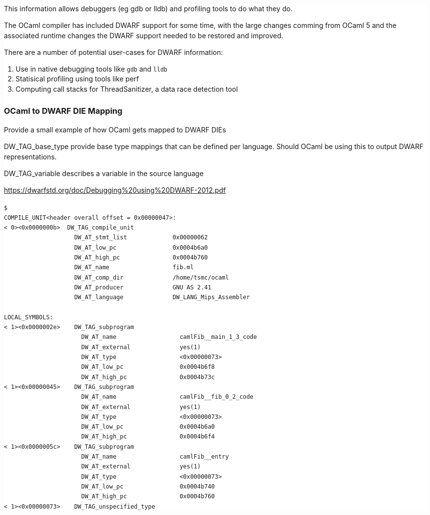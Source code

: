 This information allows debuggers (eg gdb or lldb) and profiling tools to do what they do.

The OCaml compiler has included DWARF support for some time, with the
large changes comming from OCaml 5 and the associated runtime changes
the DWARF support needed to be restored and improved.

There are a number of potential user-cases for DWARF information:
 1. Use in native debugging tools like `gdb` and `lldb`
 2. Statisical profiling using tools like perf
 3. Computing call stacks for ThreadSanitizer, a data race detection tool

### OCaml to DWARF DIE Mapping
Provide a small example of how OCaml gets mapped to DWARF DIEs

DW_TAG_base_type provide base type mappings that can be defined per language.
Should OCaml be using this to output DWARF representations.

DW_TAG_variable describes a variable in the source language

https://dwarfstd.org/doc/Debugging%20using%20DWARF-2012.pdf

```
$ 
COMPILE_UNIT<header overall offset = 0x00000047>:
< 0><0x0000000b>  DW_TAG_compile_unit
                    DW_AT_stmt_list             0x00000062
                    DW_AT_low_pc                0x0004b6a0
                    DW_AT_high_pc               0x0004b760
                    DW_AT_name                  fib.ml
                    DW_AT_comp_dir              /home/tsmc/ocaml
                    DW_AT_producer              GNU AS 2.41
                    DW_AT_language              DW_LANG_Mips_Assembler

LOCAL_SYMBOLS:
< 1><0x0000002e>    DW_TAG_subprogram
                      DW_AT_name                  camlFib__main_1_3_code
                      DW_AT_external              yes(1)
                      DW_AT_type                  <0x00000073>
                      DW_AT_low_pc                0x0004b6f8
                      DW_AT_high_pc               0x0004b73c
< 1><0x00000045>    DW_TAG_subprogram
                      DW_AT_name                  camlFib__fib_0_2_code
                      DW_AT_external              yes(1)
                      DW_AT_type                  <0x00000073>
                      DW_AT_low_pc                0x0004b6a0
                      DW_AT_high_pc               0x0004b6f4
< 1><0x0000005c>    DW_TAG_subprogram
                      DW_AT_name                  camlFib__entry
                      DW_AT_external              yes(1)
                      DW_AT_type                  <0x00000073>
                      DW_AT_low_pc                0x0004b740
                      DW_AT_high_pc               0x0004b760
< 1><0x00000073>    DW_TAG_unspecified_type
```

